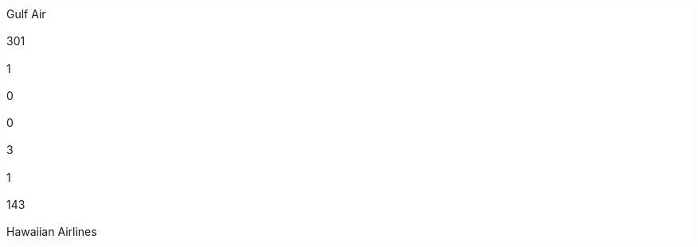 </td>

</tr>

<tr>

<td style="text-align:left;">

Gulf Air

</td>

<td style="text-align:right;">

301

</td>

<td style="text-align:right;">

1

</td>

<td style="text-align:right;">

0

</td>

<td style="text-align:right;">

0

</td>

<td style="text-align:right;">

3

</td>

<td style="text-align:right;">

1

</td>

<td style="text-align:right;">

143

</td>

</tr>

<tr>

<td style="text-align:left;">

Hawaiian Airlines

</td>

<td style="text-align:right;">
